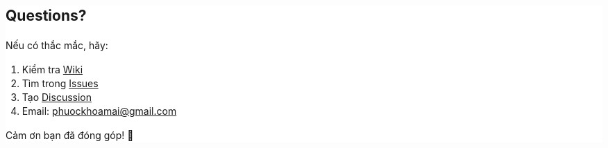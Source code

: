 ## Questions?

Nếu có thắc mắc, hãy:
1. Kiểm tra [Wiki](https://github.com/minhcong011/GroupProjectPython/wiki)
2. Tìm trong [Issues](https://github.com/minhcong011/GroupProjectPython/issues)
3. Tạo [Discussion](https://github.com/minhcong011/GroupProjectPython/discussions)
4. Email: phuockhoamai@gmail.com

Cảm ơn bạn đã đóng góp! 🚀
